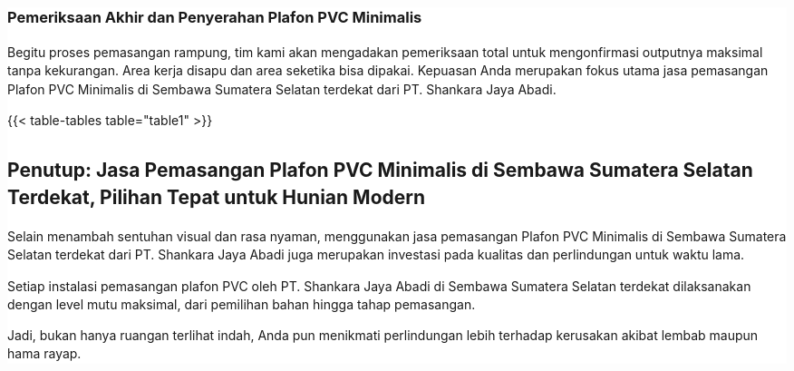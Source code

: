 ### Pemeriksaan Akhir dan Penyerahan Plafon PVC Minimalis

Begitu proses pemasangan rampung, tim kami akan mengadakan pemeriksaan total untuk mengonfirmasi outputnya maksimal tanpa kekurangan. Area kerja disapu dan area seketika bisa dipakai. Kepuasan Anda merupakan fokus utama jasa pemasangan Plafon PVC Minimalis di Sembawa Sumatera Selatan terdekat dari PT. Shankara Jaya Abadi.

{{< table-tables table="table1" >}}

## Penutup: Jasa Pemasangan Plafon PVC Minimalis di Sembawa Sumatera Selatan Terdekat, Pilihan Tepat untuk Hunian Modern

Selain menambah sentuhan visual dan rasa nyaman, menggunakan jasa pemasangan Plafon PVC Minimalis di Sembawa Sumatera Selatan terdekat dari PT. Shankara Jaya Abadi juga merupakan investasi pada kualitas dan perlindungan untuk waktu lama.

Setiap instalasi pemasangan plafon PVC oleh PT. Shankara Jaya Abadi di Sembawa Sumatera Selatan terdekat dilaksanakan dengan level mutu maksimal, dari pemilihan bahan hingga tahap pemasangan.

Jadi, bukan hanya ruangan terlihat indah, Anda pun menikmati perlindungan lebih terhadap kerusakan akibat lembab maupun hama rayap.